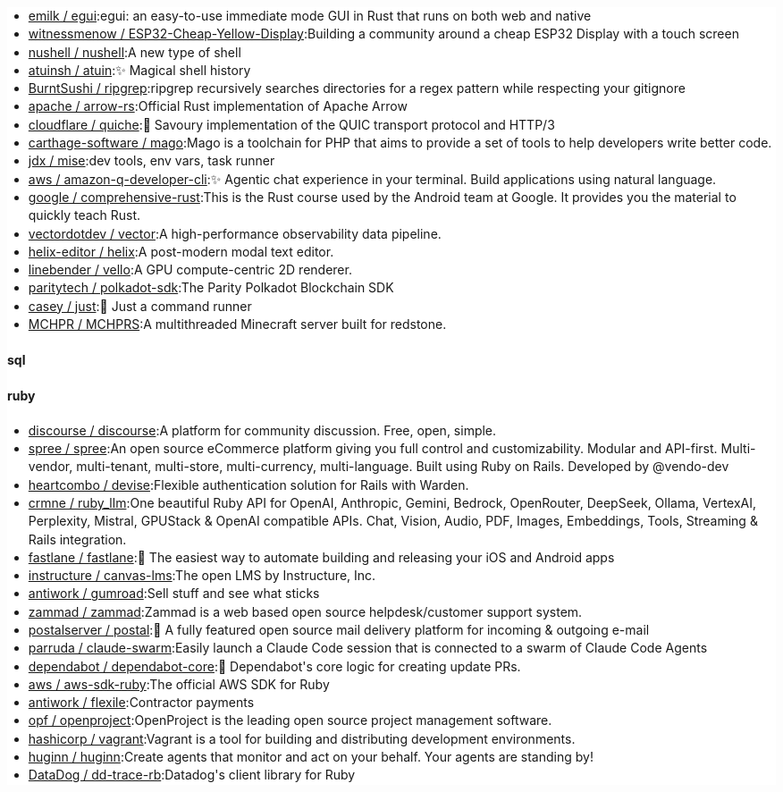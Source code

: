 * [emilk / egui](https://github.com/emilk/egui):egui: an easy-to-use immediate mode GUI in Rust that runs on both web and native
* [witnessmenow / ESP32-Cheap-Yellow-Display](https://github.com/witnessmenow/ESP32-Cheap-Yellow-Display):Building a community around a cheap ESP32 Display with a touch screen
* [nushell / nushell](https://github.com/nushell/nushell):A new type of shell
* [atuinsh / atuin](https://github.com/atuinsh/atuin):✨ Magical shell history
* [BurntSushi / ripgrep](https://github.com/BurntSushi/ripgrep):ripgrep recursively searches directories for a regex pattern while respecting your gitignore
* [apache / arrow-rs](https://github.com/apache/arrow-rs):Official Rust implementation of Apache Arrow
* [cloudflare / quiche](https://github.com/cloudflare/quiche):🥧 Savoury implementation of the QUIC transport protocol and HTTP/3
* [carthage-software / mago](https://github.com/carthage-software/mago):Mago is a toolchain for PHP that aims to provide a set of tools to help developers write better code.
* [jdx / mise](https://github.com/jdx/mise):dev tools, env vars, task runner
* [aws / amazon-q-developer-cli](https://github.com/aws/amazon-q-developer-cli):✨ Agentic chat experience in your terminal. Build applications using natural language.
* [google / comprehensive-rust](https://github.com/google/comprehensive-rust):This is the Rust course used by the Android team at Google. It provides you the material to quickly teach Rust.
* [vectordotdev / vector](https://github.com/vectordotdev/vector):A high-performance observability data pipeline.
* [helix-editor / helix](https://github.com/helix-editor/helix):A post-modern modal text editor.
* [linebender / vello](https://github.com/linebender/vello):A GPU compute-centric 2D renderer.
* [paritytech / polkadot-sdk](https://github.com/paritytech/polkadot-sdk):The Parity Polkadot Blockchain SDK
* [casey / just](https://github.com/casey/just):🤖 Just a command runner
* [MCHPR / MCHPRS](https://github.com/MCHPR/MCHPRS):A multithreaded Minecraft server built for redstone.

#### sql

#### ruby
* [discourse / discourse](https://github.com/discourse/discourse):A platform for community discussion. Free, open, simple.
* [spree / spree](https://github.com/spree/spree):An open source eCommerce platform giving you full control and customizability. Modular and API-first. Multi-vendor, multi-tenant, multi-store, multi-currency, multi-language. Built using Ruby on Rails. Developed by @vendo-dev
* [heartcombo / devise](https://github.com/heartcombo/devise):Flexible authentication solution for Rails with Warden.
* [crmne / ruby_llm](https://github.com/crmne/ruby_llm):One beautiful Ruby API for OpenAI, Anthropic, Gemini, Bedrock, OpenRouter, DeepSeek, Ollama, VertexAI, Perplexity, Mistral, GPUStack & OpenAI compatible APIs. Chat, Vision, Audio, PDF, Images, Embeddings, Tools, Streaming & Rails integration.
* [fastlane / fastlane](https://github.com/fastlane/fastlane):🚀 The easiest way to automate building and releasing your iOS and Android apps
* [instructure / canvas-lms](https://github.com/instructure/canvas-lms):The open LMS by Instructure, Inc.
* [antiwork / gumroad](https://github.com/antiwork/gumroad):Sell stuff and see what sticks
* [zammad / zammad](https://github.com/zammad/zammad):Zammad is a web based open source helpdesk/customer support system.
* [postalserver / postal](https://github.com/postalserver/postal):📮 A fully featured open source mail delivery platform for incoming & outgoing e-mail
* [parruda / claude-swarm](https://github.com/parruda/claude-swarm):Easily launch a Claude Code session that is connected to a swarm of Claude Code Agents
* [dependabot / dependabot-core](https://github.com/dependabot/dependabot-core):🤖 Dependabot's core logic for creating update PRs.
* [aws / aws-sdk-ruby](https://github.com/aws/aws-sdk-ruby):The official AWS SDK for Ruby
* [antiwork / flexile](https://github.com/antiwork/flexile):Contractor payments
* [opf / openproject](https://github.com/opf/openproject):OpenProject is the leading open source project management software.
* [hashicorp / vagrant](https://github.com/hashicorp/vagrant):Vagrant is a tool for building and distributing development environments.
* [huginn / huginn](https://github.com/huginn/huginn):Create agents that monitor and act on your behalf. Your agents are standing by!
* [DataDog / dd-trace-rb](https://github.com/DataDog/dd-trace-rb):Datadog's client library for Ruby